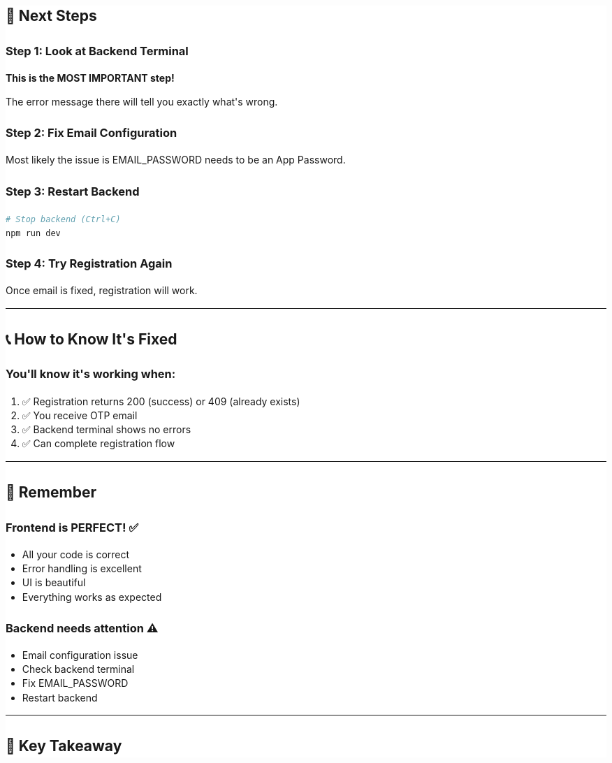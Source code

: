 
## 🎯 Next Steps

### Step 1: Look at Backend Terminal
**This is the MOST IMPORTANT step!**

The error message there will tell you exactly what's wrong.

### Step 2: Fix Email Configuration
Most likely the issue is EMAIL_PASSWORD needs to be an App Password.

### Step 3: Restart Backend
```bash
# Stop backend (Ctrl+C)
npm run dev
```

### Step 4: Try Registration Again
Once email is fixed, registration will work.

---

## 📞 How to Know It's Fixed

### You'll know it's working when:
1. ✅ Registration returns 200 (success) or 409 (already exists)
2. ✅ You receive OTP email
3. ✅ Backend terminal shows no errors
4. ✅ Can complete registration flow

---

## 🎉 Remember

### Frontend is PERFECT! ✅
- All your code is correct
- Error handling is excellent
- UI is beautiful
- Everything works as expected

### Backend needs attention ⚠️
- Email configuration issue
- Check backend terminal
- Fix EMAIL_PASSWORD
- Restart backend

---

## 🔑 Key Takeaway
